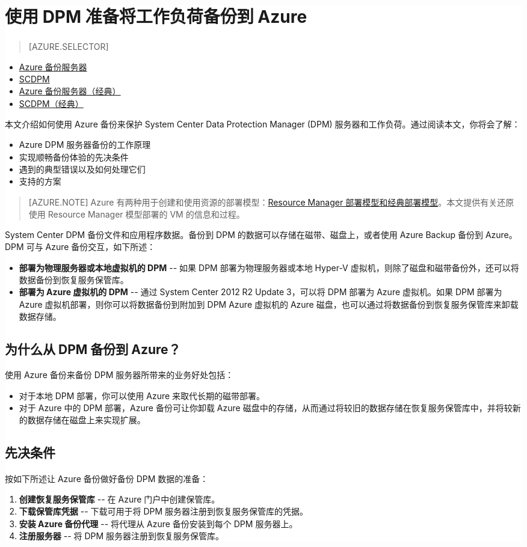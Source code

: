 

<properties
	pageTitle="Azure DPM 备份简介 | Azure"
	description="使用 Azure 备份服务备份 DPM 服务器的简介"
	services="backup"
	documentationCenter=""
	authors="Nkolli1"
	manager="shreeshd"
	editor=""
	keywords="System Center Data Protection Manager, Data Protection Manager, dpm 备份"/>

<tags
	ms.service="backup"
	ms.date="08/08/2016"
	wacn.date="09/05/2016"/>

# 使用 DPM 准备将工作负荷备份到 Azure

> [AZURE.SELECTOR]
- [Azure 备份服务器](/documentation/articles/backup-azure-microsoft-azure-backup/)
- [SCDPM](/documentation/articles/backup-azure-dpm-introduction/)
- [Azure 备份服务器（经典）](/documentation/articles/backup-azure-microsoft-azure-backup-classic/)
- [SCDPM（经典）](/documentation/articles/backup-azure-dpm-introduction-classic/)

本文介绍如何使用 Azure 备份来保护 System Center Data Protection Manager (DPM) 服务器和工作负荷。通过阅读本文，你将会了解：

- Azure DPM 服务器备份的工作原理
- 实现顺畅备份体验的先决条件
- 遇到的典型错误以及如何处理它们
- 支持的方案

> [AZURE.NOTE] Azure 有两种用于创建和使用资源的部署模型：[Resource Manager 部署模型和经典部署模型](/documentation/articles/resource-manager-deployment-model/)。本文提供有关还原使用 Resource Manager 模型部署的 VM 的信息和过程。

System Center DPM 备份文件和应用程序数据。备份到 DPM 的数据可以存储在磁带、磁盘上，或者使用 Azure Backup 备份到 Azure。DPM 可与 Azure 备份交互，如下所述：

- **部署为物理服务器或本地虚拟机的 DPM** -- 如果 DPM 部署为物理服务器或本地 Hyper-V 虚拟机，则除了磁盘和磁带备份外，还可以将数据备份到恢复服务保管库。
- **部署为 Azure 虚拟机的 DPM** -- 通过 System Center 2012 R2 Update 3，可以将 DPM 部署为 Azure 虚拟机。如果 DPM 部署为 Azure 虚拟机部署，则你可以将数据备份到附加到 DPM Azure 虚拟机的 Azure 磁盘，也可以通过将数据备份到恢复服务保管库来卸载数据存储。

## 为什么从 DPM 备份到 Azure？

使用 Azure 备份来备份 DPM 服务器所带来的业务好处包括：

- 对于本地 DPM 部署，你可以使用 Azure 来取代长期的磁带部署。
- 对于 Azure 中的 DPM 部署，Azure 备份可让你卸载 Azure 磁盘中的存储，从而通过将较旧的数据存储在恢复服务保管库中，并将较新的数据存储在磁盘上来实现扩展。

## 先决条件
按如下所述让 Azure 备份做好备份 DPM 数据的准备：

1. **创建恢复服务保管库** -- 在 Azure 门户中创建保管库。
2. **下载保管库凭据** -- 下载可用于将 DPM 服务器注册到恢复服务保管库的凭据。
3. **安装 Azure 备份代理** -- 将代理从 Azure 备份安装到每个 DPM 服务器上。
4. **注册服务器** -- 将 DPM 服务器注册到恢复服务保管库。
